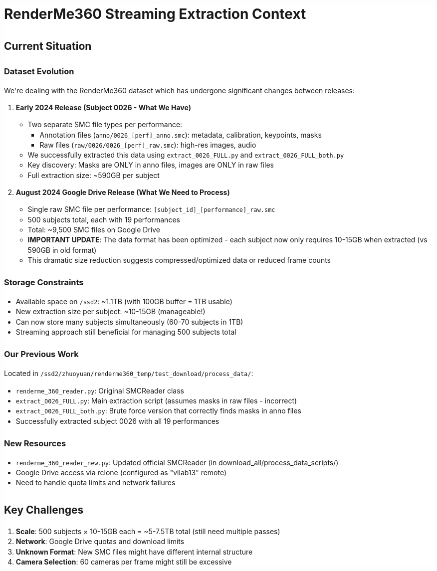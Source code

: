 # RenderMe360 Streaming Extraction Context

## Current Situation

### Dataset Evolution
We're dealing with the RenderMe360 dataset which has undergone significant changes between releases:

1. **Early 2024 Release (Subject 0026 - What We Have)**
   - Two separate SMC file types per performance:
     - Annotation files (`anno/0026_[perf]_anno.smc`): metadata, calibration, keypoints, masks
     - Raw files (`raw/0026/0026_[perf]_raw.smc`): high-res images, audio
   - We successfully extracted this data using `extract_0026_FULL.py` and `extract_0026_FULL_both.py`
   - Key discovery: Masks are ONLY in anno files, images are ONLY in raw files
   - Full extraction size: ~590GB per subject

2. **August 2024 Google Drive Release (What We Need to Process)**
   - Single raw SMC file per performance: `[subject_id]_[performance]_raw.smc`
   - 500 subjects total, each with 19 performances
   - Total: ~9,500 SMC files on Google Drive
   - **IMPORTANT UPDATE**: The data format has been optimized - each subject now only requires 10-15GB when extracted (vs 590GB in old format)
   - This dramatic size reduction suggests compressed/optimized data or reduced frame counts

### Storage Constraints
- Available space on `/ssd2`: ~1.1TB (with 100GB buffer = 1TB usable)
- New extraction size per subject: ~10-15GB (manageable!)
- Can now store many subjects simultaneously (60-70 subjects in 1TB)
- Streaming approach still beneficial for managing 500 subjects total

### Our Previous Work
Located in `/ssd2/zhuoyuan/renderme360_temp/test_download/process_data/`:
- `renderme_360_reader.py`: Original SMCReader class
- `extract_0026_FULL.py`: Main extraction script (assumes masks in raw files - incorrect)
- `extract_0026_FULL_both.py`: Brute force version that correctly finds masks in anno files
- Successfully extracted subject 0026 with all 19 performances

### New Resources
- `renderme_360_reader_new.py`: Updated official SMCReader (in download_all/process_data_scripts/)
- Google Drive access via rclone (configured as "vllab13" remote)
- Need to handle quota limits and network failures

## Key Challenges

1. **Scale**: 500 subjects × 10-15GB each = ~5-7.5TB total (still need multiple passes)
2. **Network**: Google Drive quotas and download limits
3. **Unknown Format**: New SMC files might have different internal structure
4. **Camera Selection**: 60 cameras per frame might still be excessive
